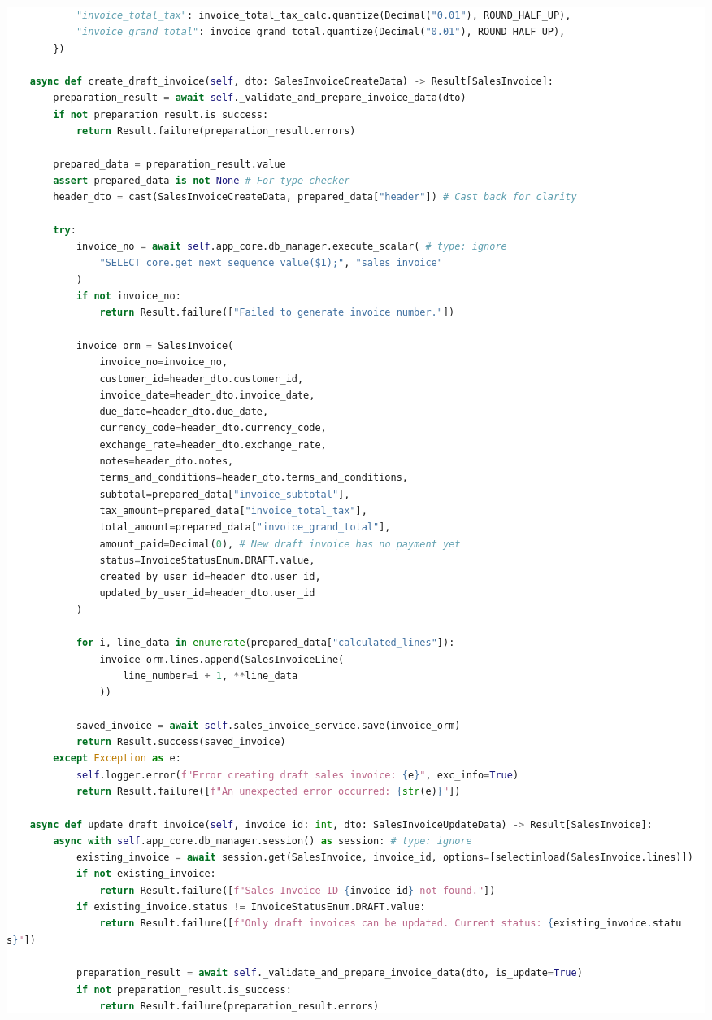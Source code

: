 ```python
            "invoice_total_tax": invoice_total_tax_calc.quantize(Decimal("0.01"), ROUND_HALF_UP),
            "invoice_grand_total": invoice_grand_total.quantize(Decimal("0.01"), ROUND_HALF_UP),
        })

    async def create_draft_invoice(self, dto: SalesInvoiceCreateData) -> Result[SalesInvoice]:
        preparation_result = await self._validate_and_prepare_invoice_data(dto)
        if not preparation_result.is_success:
            return Result.failure(preparation_result.errors)
        
        prepared_data = preparation_result.value
        assert prepared_data is not None # For type checker
        header_dto = cast(SalesInvoiceCreateData, prepared_data["header"]) # Cast back for clarity

        try:
            invoice_no = await self.app_core.db_manager.execute_scalar( # type: ignore
                "SELECT core.get_next_sequence_value($1);", "sales_invoice"
            )
            if not invoice_no:
                return Result.failure(["Failed to generate invoice number."])

            invoice_orm = SalesInvoice(
                invoice_no=invoice_no,
                customer_id=header_dto.customer_id,
                invoice_date=header_dto.invoice_date,
                due_date=header_dto.due_date,
                currency_code=header_dto.currency_code,
                exchange_rate=header_dto.exchange_rate,
                notes=header_dto.notes,
                terms_and_conditions=header_dto.terms_and_conditions,
                subtotal=prepared_data["invoice_subtotal"],
                tax_amount=prepared_data["invoice_total_tax"],
                total_amount=prepared_data["invoice_grand_total"],
                amount_paid=Decimal(0), # New draft invoice has no payment yet
                status=InvoiceStatusEnum.DRAFT.value,
                created_by_user_id=header_dto.user_id,
                updated_by_user_id=header_dto.user_id
            )

            for i, line_data in enumerate(prepared_data["calculated_lines"]):
                invoice_orm.lines.append(SalesInvoiceLine(
                    line_number=i + 1, **line_data
                ))
            
            saved_invoice = await self.sales_invoice_service.save(invoice_orm)
            return Result.success(saved_invoice)
        except Exception as e:
            self.logger.error(f"Error creating draft sales invoice: {e}", exc_info=True)
            return Result.failure([f"An unexpected error occurred: {str(e)}"])

    async def update_draft_invoice(self, invoice_id: int, dto: SalesInvoiceUpdateData) -> Result[SalesInvoice]:
        async with self.app_core.db_manager.session() as session: # type: ignore
            existing_invoice = await session.get(SalesInvoice, invoice_id, options=[selectinload(SalesInvoice.lines)])
            if not existing_invoice:
                return Result.failure([f"Sales Invoice ID {invoice_id} not found."])
            if existing_invoice.status != InvoiceStatusEnum.DRAFT.value:
                return Result.failure([f"Only draft invoices can be updated. Current status: {existing_invoice.status}"])

            preparation_result = await self._validate_and_prepare_invoice_data(dto, is_update=True)
            if not preparation_result.is_success:
                return Result.failure(preparation_result.errors)
```